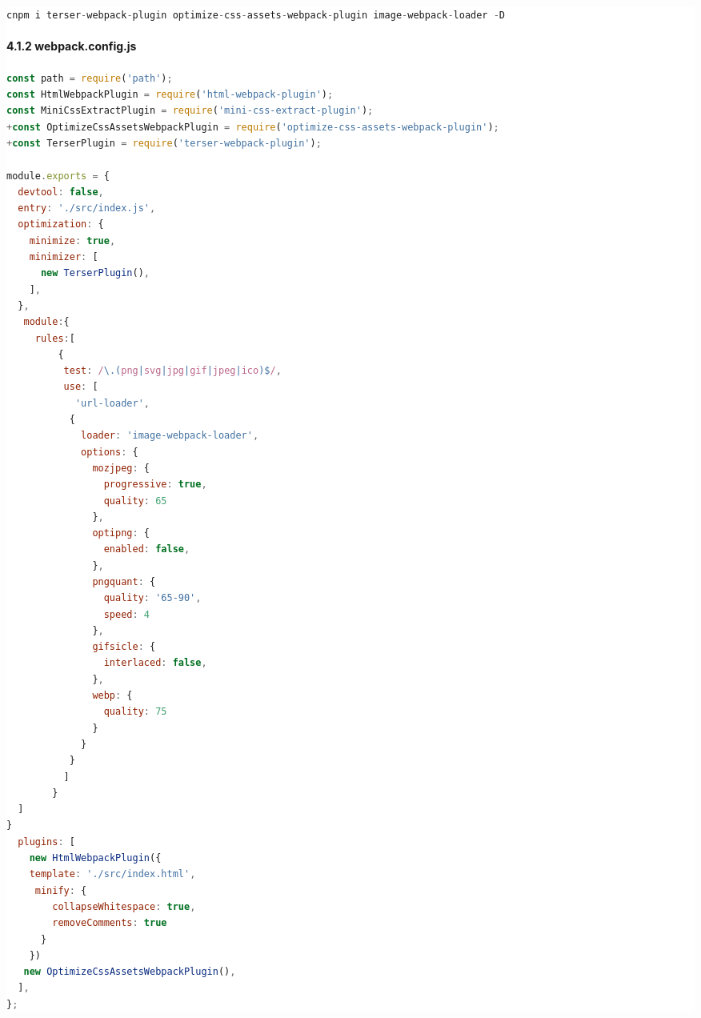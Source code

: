   ```javascript
  cnpm i terser-webpack-plugin optimize-css-assets-webpack-plugin image-webpack-loader -D
  ```

  #### 4.1.2 webpack.config.js

  ```javascript
  const path = require('path');
  const HtmlWebpackPlugin = require('html-webpack-plugin');
  const MiniCssExtractPlugin = require('mini-css-extract-plugin');
  +const OptimizeCssAssetsWebpackPlugin = require('optimize-css-assets-webpack-plugin');
  +const TerserPlugin = require('terser-webpack-plugin');

  module.exports = {
    devtool: false,
    entry: './src/index.js',
    optimization: {
      minimize: true,
      minimizer: [
        new TerserPlugin(),
      ],
    },
     module:{
       rules:[
           {
            test: /\.(png|svg|jpg|gif|jpeg|ico)$/,
            use: [
              'url-loader',
             {
               loader: 'image-webpack-loader',
               options: {
                 mozjpeg: {
                   progressive: true,
                   quality: 65
                 },
                 optipng: {
                   enabled: false,
                 },
                 pngquant: {
                   quality: '65-90',
                   speed: 4
                 },
                 gifsicle: {
                   interlaced: false,
                 },
                 webp: {
                   quality: 75
                 }
               }
             }
            ]
          }
    ]
  }
    plugins: [
      new HtmlWebpackPlugin({
      template: './src/index.html',
       minify: {
          collapseWhitespace: true,
          removeComments: true
        }
      })
     new OptimizeCssAssetsWebpackPlugin(),
    ],
  };
  ```